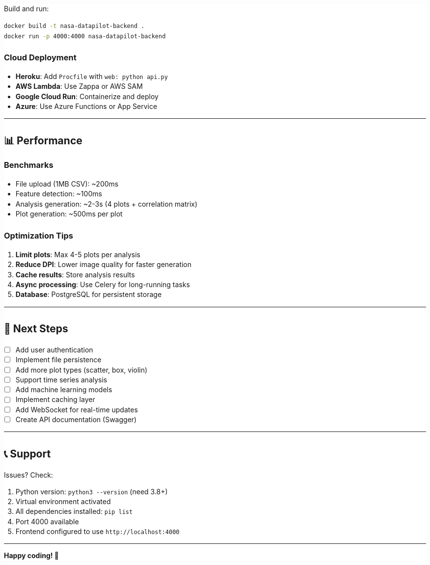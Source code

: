 Build and run:
```bash
docker build -t nasa-datapilot-backend .
docker run -p 4000:4000 nasa-datapilot-backend
```

### Cloud Deployment
- **Heroku**: Add `Procfile` with `web: python api.py`
- **AWS Lambda**: Use Zappa or AWS SAM
- **Google Cloud Run**: Containerize and deploy
- **Azure**: Use Azure Functions or App Service

---

## 📊 Performance

### Benchmarks
- File upload (1MB CSV): ~200ms
- Feature detection: ~100ms
- Analysis generation: ~2-3s (4 plots + correlation matrix)
- Plot generation: ~500ms per plot

### Optimization Tips
1. **Limit plots**: Max 4-5 plots per analysis
2. **Reduce DPI**: Lower image quality for faster generation
3. **Cache results**: Store analysis results
4. **Async processing**: Use Celery for long-running tasks
5. **Database**: PostgreSQL for persistent storage

---

## 🎯 Next Steps

- [ ] Add user authentication
- [ ] Implement file persistence
- [ ] Add more plot types (scatter, box, violin)
- [ ] Support time series analysis
- [ ] Add machine learning models
- [ ] Implement caching layer
- [ ] Add WebSocket for real-time updates
- [ ] Create API documentation (Swagger)

---

## 📞 Support

Issues? Check:
1. Python version: `python3 --version` (need 3.8+)
2. Virtual environment activated
3. All dependencies installed: `pip list`
4. Port 4000 available
5. Frontend configured to use `http://localhost:4000`

---

**Happy coding! 🚀**

